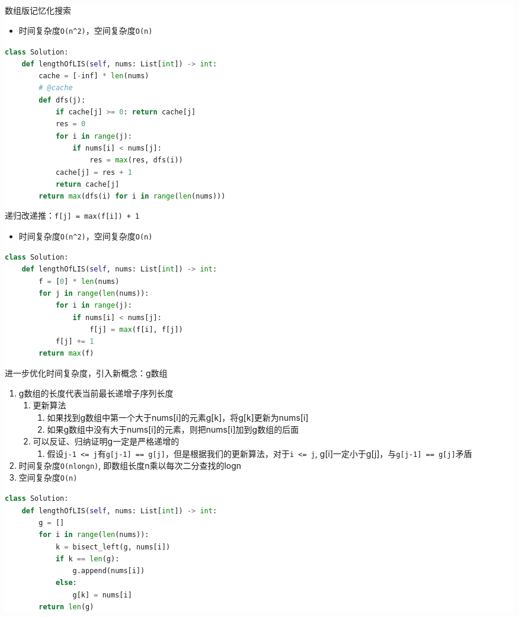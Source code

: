 数组版记忆化搜索

- 时间复杂度`O(n^2)`，空间复杂度`O(n)`

```python
class Solution:
    def lengthOfLIS(self, nums: List[int]) -> int:
        cache = [-inf] * len(nums)
        # @cache
        def dfs(j):
            if cache[j] >= 0: return cache[j]
            res = 0
            for i in range(j):
                if nums[i] < nums[j]:
                    res = max(res, dfs(i))
            cache[j] = res + 1
            return cache[j]
        return max(dfs(i) for i in range(len(nums)))
```

递归改递推：`f[j] = max(f[i]) + 1`

- 时间复杂度`O(n^2)`，空间复杂度`O(n)`

```python
class Solution:
    def lengthOfLIS(self, nums: List[int]) -> int:
        f = [0] * len(nums)
        for j in range(len(nums)):
            for i in range(j):
                if nums[i] < nums[j]:
                    f[j] = max(f[i], f[j]) 
            f[j] += 1
        return max(f)
```

进一步优化时间复杂度，引入新概念：g数组

1. g数组的长度代表当前最长递增子序列长度
   1. 更新算法
      1. 如果找到g数组中第一个大于nums[i]的元素g[k]，将g[k]更新为nums[i]
      2. 如果g数组中没有大于nums[i]的元素，则把nums[i]加到g数组的后面
   2. 可以反证、归纳证明g一定是严格递增的
      1. 假设`j-1 <= j`有`g[j-1] == g[j]`，但是根据我们的更新算法，对于`i <= j`, g[i]一定小于g[j]，与`g[j-1] == g[j]`矛盾
2. 时间复杂度`O(nlongn)`, 即数组长度n乘以每次二分查找的logn
3. 空间复杂度`O(n)`

```python
class Solution:
    def lengthOfLIS(self, nums: List[int]) -> int:
        g = []
        for i in range(len(nums)):
            k = bisect_left(g, nums[i])
            if k == len(g):
                g.append(nums[i])
            else:
                g[k] = nums[i]
        return len(g)
```
